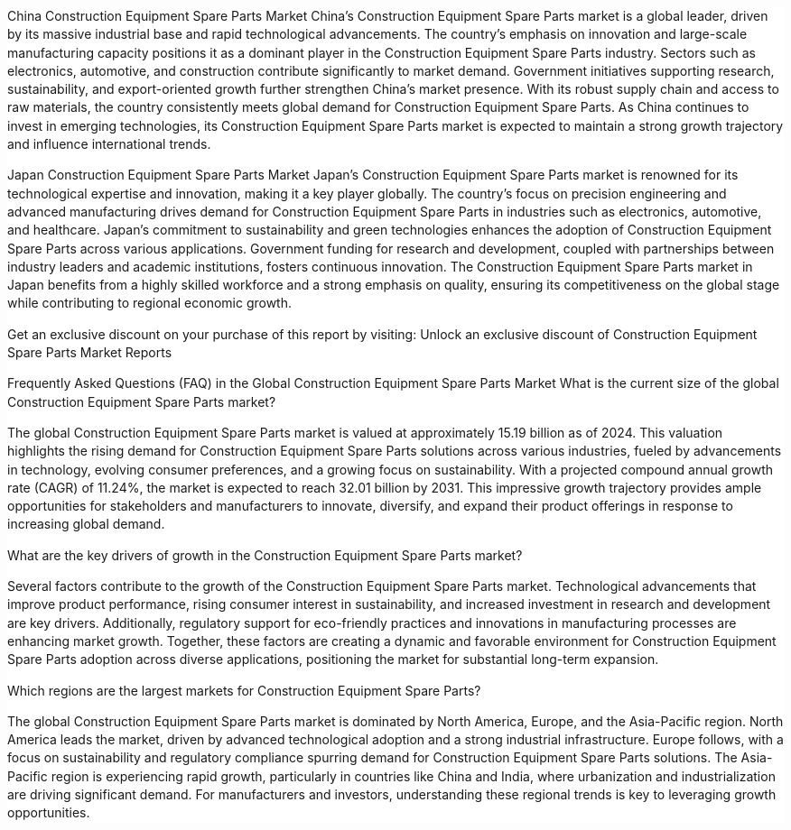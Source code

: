 China Construction Equipment Spare Parts Market
China’s Construction Equipment Spare Parts market is a global leader, driven by its massive industrial base and rapid technological advancements. The country’s emphasis on innovation and large-scale manufacturing capacity positions it as a dominant player in the Construction Equipment Spare Parts industry. Sectors such as electronics, automotive, and construction contribute significantly to market demand. Government initiatives supporting research, sustainability, and export-oriented growth further strengthen China’s market presence. With its robust supply chain and access to raw materials, the country consistently meets global demand for Construction Equipment Spare Parts. As China continues to invest in emerging technologies, its Construction Equipment Spare Parts market is expected to maintain a strong growth trajectory and influence international trends.

Japan Construction Equipment Spare Parts Market
Japan’s Construction Equipment Spare Parts market is renowned for its technological expertise and innovation, making it a key player globally. The country’s focus on precision engineering and advanced manufacturing drives demand for Construction Equipment Spare Parts in industries such as electronics, automotive, and healthcare. Japan’s commitment to sustainability and green technologies enhances the adoption of Construction Equipment Spare Parts across various applications. Government funding for research and development, coupled with partnerships between industry leaders and academic institutions, fosters continuous innovation. The Construction Equipment Spare Parts market in Japan benefits from a highly skilled workforce and a strong emphasis on quality, ensuring its competitiveness on the global stage while contributing to regional economic growth.

Get an exclusive discount on your purchase of this report by visiting: Unlock an exclusive discount of Construction Equipment Spare Parts Market Reports 

Frequently Asked Questions (FAQ) in the Global Construction Equipment Spare Parts Market
What is the current size of the global Construction Equipment Spare Parts market?

The global Construction Equipment Spare Parts market is valued at approximately 15.19 billion as of 2024. This valuation highlights the rising demand for Construction Equipment Spare Parts solutions across various industries, fueled by advancements in technology, evolving consumer preferences, and a growing focus on sustainability. With a projected compound annual growth rate (CAGR) of 11.24%, the market is expected to reach 32.01 billion by 2031. This impressive growth trajectory provides ample opportunities for stakeholders and manufacturers to innovate, diversify, and expand their product offerings in response to increasing global demand.

What are the key drivers of growth in the Construction Equipment Spare Parts market?

Several factors contribute to the growth of the Construction Equipment Spare Parts market. Technological advancements that improve product performance, rising consumer interest in sustainability, and increased investment in research and development are key drivers. Additionally, regulatory support for eco-friendly practices and innovations in manufacturing processes are enhancing market growth. Together, these factors are creating a dynamic and favorable environment for Construction Equipment Spare Parts adoption across diverse applications, positioning the market for substantial long-term expansion.

Which regions are the largest markets for Construction Equipment Spare Parts?

The global Construction Equipment Spare Parts market is dominated by North America, Europe, and the Asia-Pacific region. North America leads the market, driven by advanced technological adoption and a strong industrial infrastructure. Europe follows, with a focus on sustainability and regulatory compliance spurring demand for Construction Equipment Spare Parts solutions. The Asia-Pacific region is experiencing rapid growth, particularly in countries like China and India, where urbanization and industrialization are driving significant demand. For manufacturers and investors, understanding these regional trends is key to leveraging growth opportunities.
